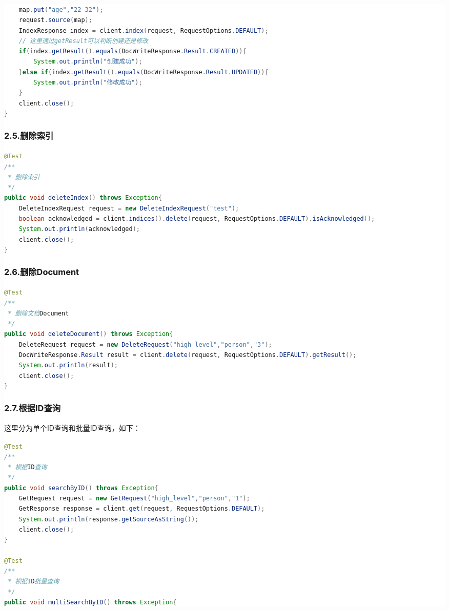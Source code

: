 ```java
    map.put("age","22 32");
    request.source(map);
    IndexResponse index = client.index(request, RequestOptions.DEFAULT);
    // 这里通过getResult可以判断创建还是修改
    if(index.getResult().equals(DocWriteResponse.Result.CREATED)){
        System.out.println("创建成功");
    }else if(index.getResult().equals(DocWriteResponse.Result.UPDATED)){
        System.out.println("修改成功");
    }
    client.close();
}
```

### 2.5.删除索引

```java
@Test
/**
 * 删除索引
 */
public void deleteIndex() throws Exception{
    DeleteIndexRequest request = new DeleteIndexRequest("test");
    boolean acknowledged = client.indices().delete(request, RequestOptions.DEFAULT).isAcknowledged();
    System.out.println(acknowledged);
    client.close();
}
```

### 2.6.删除Document

```java
@Test
/**
 * 删除文档Document
 */
public void deleteDocument() throws Exception{
    DeleteRequest request = new DeleteRequest("high_level","person","3");
    DocWriteResponse.Result result = client.delete(request, RequestOptions.DEFAULT).getResult();
    System.out.println(result);
    client.close();
}
```

### 2.7.根据ID查询

这里分为单个ID查询和批量ID查询，如下：

```java
@Test
/**
 * 根据ID查询
 */
public void searchByID() throws Exception{
    GetRequest request = new GetRequest("high_level","person","1");
    GetResponse response = client.get(request, RequestOptions.DEFAULT);
    System.out.println(response.getSourceAsString());
    client.close();
}

@Test
/**
 * 根据ID批量查询
 */
public void multiSearchByID() throws Exception{
```
